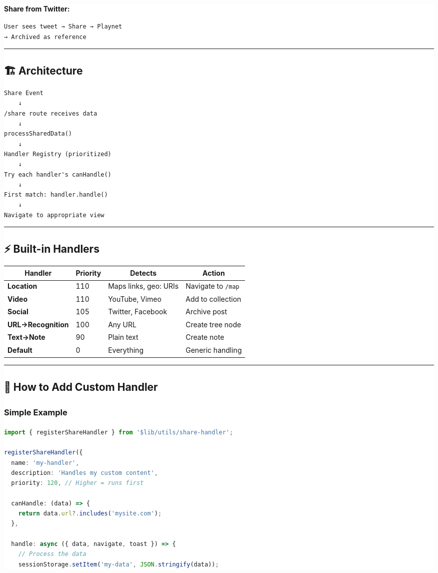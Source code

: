 **Share from Twitter:**
```
User sees tweet → Share → Playnet
→ Archived as reference
```

---

## 🏗️ Architecture

```
Share Event
    ↓
/share route receives data
    ↓
processSharedData()
    ↓
Handler Registry (prioritized)
    ↓
Try each handler's canHandle()
    ↓
First match: handler.handle()
    ↓
Navigate to appropriate view
```

---

## ⚡ Built-in Handlers

| Handler | Priority | Detects | Action |
|---------|----------|---------|--------|
| **Location** | 110 | Maps links, geo: URIs | Navigate to `/map` |
| **Video** | 110 | YouTube, Vimeo | Add to collection |
| **Social** | 105 | Twitter, Facebook | Archive post |
| **URL→Recognition** | 100 | Any URL | Create tree node |
| **Text→Note** | 90 | Plain text | Create note |
| **Default** | 0 | Everything | Generic handling |

---

## 🔧 How to Add Custom Handler

### Simple Example

```typescript
import { registerShareHandler } from '$lib/utils/share-handler';

registerShareHandler({
  name: 'my-handler',
  description: 'Handles my custom content',
  priority: 120, // Higher = runs first
  
  canHandle: (data) => {
    return data.url?.includes('mysite.com');
  },
  
  handle: async ({ data, navigate, toast }) => {
    // Process the data
    sessionStorage.setItem('my-data', JSON.stringify(data));
```